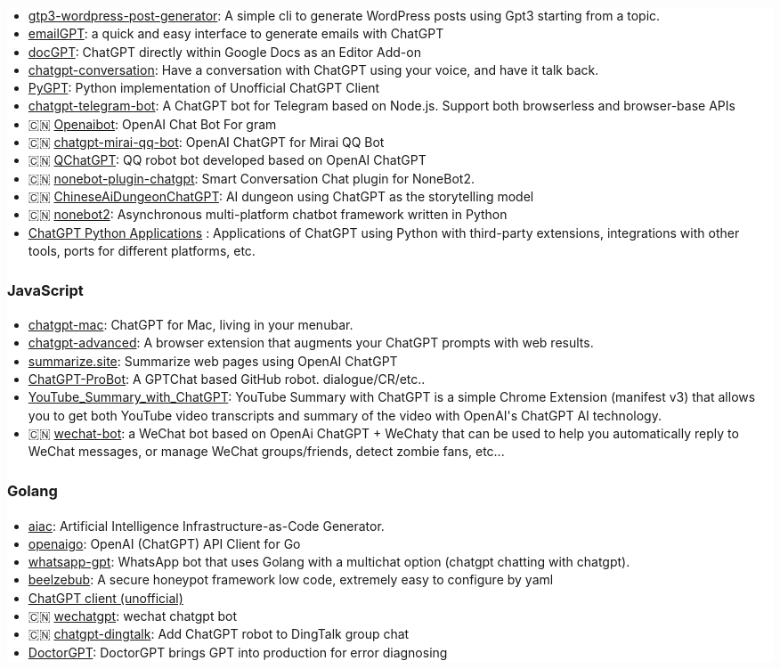   * [gtp3-wordpress-post-generator](https://github.com/nicolaballotta/gtp3-wordpress-post-generator): A simple cli to generate WordPress posts using Gpt3 starting from a topic.
  * [emailGPT](https://github.com/lucasmccabe/emailGPT): a quick and easy interface to generate emails with ChatGPT
  * [docGPT](https://github.com/cesarhuret/docGPT): ChatGPT directly within Google Docs as an Editor Add-on
  * [chatgpt-conversation](https://github.com/platelminto/chatgpt-conversation): Have a conversation with ChatGPT using your voice, and have it talk back.
  * [PyGPT](https://github.com/PawanOsman/PyGPT): Python implementation of Unofficial ChatGPT Client
  * [chatgpt-telegram-bot](https://github.com/RainEggplant/chatgpt-telegram-bot): A ChatGPT bot for Telegram based on Node.js. Support both browserless and browser-base APIs
  * 🇨🇳 [Openaibot](https://github.com/sudoskys/Openaibot): OpenAI Chat Bot For gram
  * 🇨🇳 [chatgpt-mirai-qq-bot](https://github.com/lss233/chatgpt-mirai-qq-bot): OpenAI ChatGPT for Mirai QQ Bot
  * 🇨🇳 [QChatGPT](https://github.com/RockChinQ/QChatGPT): QQ robot bot developed based on OpenAI ChatGPT
  * 🇨🇳 [nonebot-plugin-chatgpt](https://github.com/A-kirami/nonebot-plugin-chatgpt): Smart Conversation Chat plugin for NoneBot2.
  * 🇨🇳 [ChineseAiDungeonChatGPT](https://github.com/bupticybee/ChineseAiDungeonChatGPT): AI dungeon using ChatGPT as the storytelling model
  * 🇨🇳 [nonebot2](https://github.com/nonebot/nonebot2): Asynchronous multi-platform chatbot framework written in Python
  * [ChatGPT Python Applications](https://github.com/xiaowuc2/ChatGPT-Python-Applications) : Applications of ChatGPT using Python with third-party extensions, integrations with other tools, ports for different platforms, etc.



### JavaScript

  * [chatgpt-mac](https://github.com/vincelwt/chatgpt-mac): ChatGPT for Mac, living in your menubar.
  * [chatgpt-advanced](https://github.com/qunash/chatgpt-advanced): A browser extension that augments your ChatGPT prompts with web results.
  * [summarize.site](https://github.com/clmnin/summarize.site): Summarize web pages using OpenAI ChatGPT
  * [ChatGPT-ProBot](https://github.com/oceanlvr/ChatGPT-ProBot): A GPTChat based GitHub robot. dialogue/CR/etc..
  * [YouTube_Summary_with_ChatGPT](https://github.com/kazuki-sf/YouTube_Summary_with_ChatGPT): YouTube Summary with ChatGPT is a simple Chrome Extension (manifest v3) that allows you to get both YouTube video transcripts and summary of the video with OpenAI's ChatGPT AI technology.
  * 🇨🇳 [wechat-bot](https://github.com/wangrongding/wechat-bot): a WeChat bot based on OpenAi ChatGPT + WeChaty that can be used to help you automatically reply to WeChat messages, or manage WeChat groups/friends, detect zombie fans, etc...



### Golang

  * [aiac](https://github.com/gofireflyio/aiac): Artificial Intelligence Infrastructure-as-Code Generator.
  * [openaigo](https://github.com/otiai10/openaigo): OpenAI (ChatGPT) API Client for Go
  * [whatsapp-gpt](https://github.com/danielgross/whatsapp-gpt): WhatsApp bot that uses Golang with a multichat option (chatgpt chatting with chatgpt).
  * [beelzebub](https://github.com/mariocandela/beelzebub): A secure honeypot framework low code, extremely easy to configure by yaml
  * [ChatGPT client (unofficial)](https://github.com/abhayptp/go-chatgpt)
  * 🇨🇳 [wechatgpt](https://github.com/houko/wechatgpt): wechat chatgpt bot
  * 🇨🇳 [chatgpt-dingtalk](https://github.com/eryajf/chatgpt-dingtalk): Add ChatGPT robot to DingTalk group chat
  * [DoctorGPT](https://github.com/ingyamilmolinar/doctorgpt%5D): DoctorGPT brings GPT into production for error diagnosing
